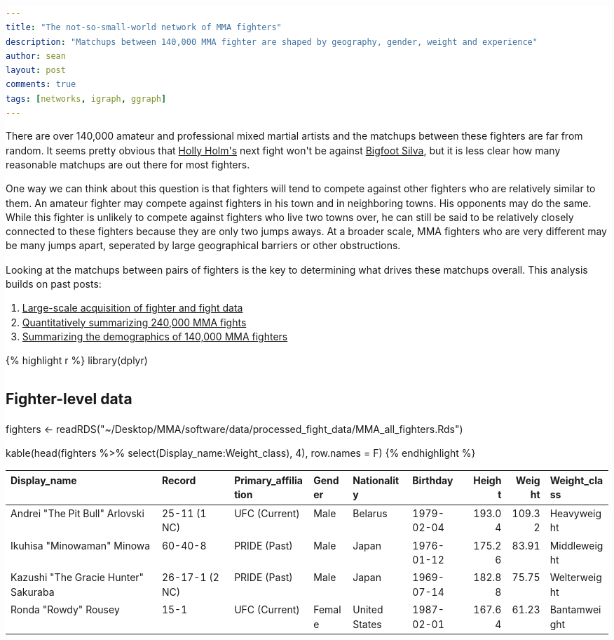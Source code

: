 ```yaml
---
title: "The not-so-small-world network of MMA fighters"
description: "Matchups between 140,000 MMA fighter are shaped by geography, gender, weight and experience"
author: sean
layout: post
comments: true
tags: [networks, igraph, ggraph]
---
```


There are over 140,000 amateur and professional mixed martial artists and the matchups between these fighters are far from random. It seems pretty obvious that [Holly Holm's](http://www.sherdog.com/fighter/Holly-Holm-75125) next fight won't be against [Bigfoot Silva](http://www.sherdog.com/fighter/Antonio-Silva-12354), but it is less clear how many reasonable matchups are out there for most fighters.

One way we can think about this question is that fighters will tend to compete against other fighters who are relatively similar to them. An amateur fighter may compete against fighters in his town and in neighboring towns. His opponents may do the same. While this fighter is unlikely to compete against fighters who live two towns over, he can still be said to be relatively closely connected to these fighters because they are only two jumps aways. At a broader scale, MMA fighters who are very different may be many jumps apart, seperated by large geographical barriers or other obstructions.

Looking at the matchups between pairs of fighters is the key to determining what drives these matchups overall. This analysis builds on past posts:

1. [Large-scale acquisition of fighter and fight data](https://FightPrior.com/2016/04/29/scrapingMMA/)
2. [Quantitatively summarizing 240,000 MMA fights](https://FightPrior.com/2016/05/05/summarizingFights/)
3. [Summarizing the demographics of 140,000 MMA fighters](https://FightPrior.com/2016/05/13/summarizingFighters/)




{% highlight r %}
library(dplyr)

## Fighter-level data
fighters <- readRDS("~/Desktop/MMA/software/data/processed_fight_data/MMA_all_fighters.Rds")

kable(head(fighters %>% select(Display_name:Weight_class), 4), row.names = F)
{% endhighlight %}



|Display_name                         |Record         |Primary_affiliation |Gender |Nationality   |Birthday   | Height| Weight|Weight_class |
|:------------------------------------|:--------------|:-------------------|:------|:-------------|:----------|------:|------:|:------------|
|Andrei "The Pit Bull" Arlovski       |25-11 (1 NC)   |UFC (Current)       |Male   |Belarus       |1979-02-04 | 193.04| 109.32|Heavyweight  |
|Ikuhisa "Minowaman" Minowa           |60-40-8        |PRIDE (Past)        |Male   |Japan         |1976-01-12 | 175.26|  83.91|Middleweight |
|Kazushi "The Gracie Hunter" Sakuraba |26-17-1 (2 NC) |PRIDE (Past)        |Male   |Japan         |1969-07-14 | 182.88|  75.75|Welterweight |
|Ronda "Rowdy" Rousey                 |15-1           |UFC (Current)       |Female |United States |1987-02-01 | 167.64|  61.23|Bantamweight |
